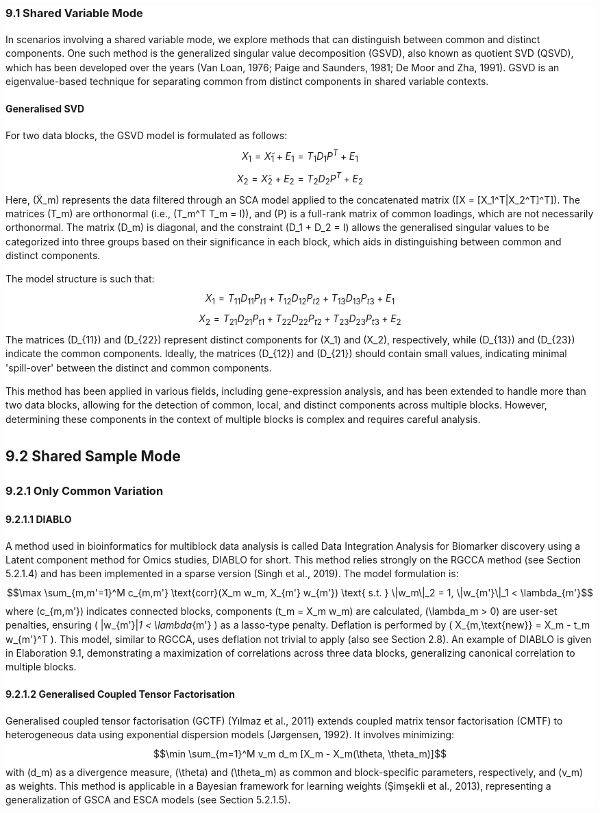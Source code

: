 ### 9.1 Shared Variable Mode
In scenarios involving a shared variable mode, we explore methods that can distinguish between common and distinct components. One such method is the generalized singular value decomposition (GSVD), also known as quotient SVD (QSVD), which has been developed over the years (Van Loan, 1976; Paige and Saunders, 1981; De Moor and Zha, 1991). GSVD is an eigenvalue-based technique for separating common from distinct components in shared variable contexts.

#### Generalised SVD
For two data blocks, the GSVD model is formulated as follows:
$$X_1 = X̃_1 + E_1 = T_1 D_1 P^T + E_1$$
$$X_2 = X̃_2 + E_2 = T_2 D_2 P^T + E_2$$
Here, \(X̃_m\) represents the data filtered through an SCA model applied to the concatenated matrix \([X = [X_1^T|X_2^T]^T]\). The matrices \(T_m\) are orthonormal (i.e., \(T_m^T T_m = I\)), and \(P\) is a full-rank matrix of common loadings, which are not necessarily orthonormal. The matrix \(D_m\) is diagonal, and the constraint \(D_1 + D_2 = I\) allows the generalised singular values to be categorized into three groups based on their significance in each block, which aids in distinguishing between common and distinct components.

The model structure is such that:
$$X_1 = T_{11} D_{11} P_{t1} + T_{12} D_{12} P_{t2} + T_{13} D_{13} P_{t3} + E_1$$
$$X_2 = T_{21} D_{21} P_{t1} + T_{22} D_{22} P_{t2} + T_{23} D_{23} P_{t3} + E_2$$
The matrices \(D_{11}\) and \(D_{22}\) represent distinct components for \(X_1\) and \(X_2\), respectively, while \(D_{13}\) and \(D_{23}\) indicate the common components. Ideally, the matrices \(D_{12}\) and \(D_{21}\) should contain small values, indicating minimal 'spill-over' between the distinct and common components.

This method has been applied in various fields, including gene-expression analysis, and has been extended to handle more than two data blocks, allowing for the detection of common, local, and distinct components across multiple blocks. However, determining these components in the context of multiple blocks is complex and requires careful analysis.


## 9.2 Shared Sample Mode
### 9.2.1 Only Common Variation
#### 9.2.1.1 DIABLO
A method used in bioinformatics for multiblock data analysis is called Data Integration Analysis for Biomarker discovery using a Latent component method for Omics studies, DIABLO for short. This method relies strongly on the RGCCA method (see Section 5.2.1.4) and has been implemented in a sparse version (Singh et al., 2019). The model formulation is:
$$\max \sum_{m,m'=1}^M c_{m,m'} \text{corr}(X_m w_m, X_{m'} w_{m'}) \text{ s.t. } \|w_m\|_2 = 1, \|w_{m'}\|_1 < \lambda_{m'}$$
where \(c_{m,m'}\) indicates connected blocks, components \(t_m = X_m w_m\) are calculated, \(\lambda_m > 0\) are user-set penalties, ensuring \( \|w_{m'}\|_1 < \lambda_{m'} \) as a lasso-type penalty. Deflation is performed by \( X_{m,\text{new}} = X_m - t_m w_{m'}^T \). This model, similar to RGCCA, uses deflation not trivial to apply (also see Section 2.8). An example of DIABLO is given in Elaboration 9.1, demonstrating a maximization of correlations across three data blocks, generalizing canonical correlation to multiple blocks.

#### 9.2.1.2 Generalised Coupled Tensor Factorisation
Generalised coupled tensor factorisation (GCTF) (Yılmaz et al., 2011) extends coupled matrix tensor factorisation (CMTF) to heterogeneous data using exponential dispersion models (Jørgensen, 1992). It involves minimizing:
$$\min \sum_{m=1}^M v_m d_m [X_m - X_m(\theta, \theta_m)]$$
with \(d_m\) as a divergence measure, \(\theta\) and \(\theta_m\) as common and block-specific parameters, respectively, and \(v_m\) as weights. This method is applicable in a Bayesian framework for learning weights (Şimşekli et al., 2013), representing a generalization of GSCA and ESCA models (see Section 5.2.1.5).
